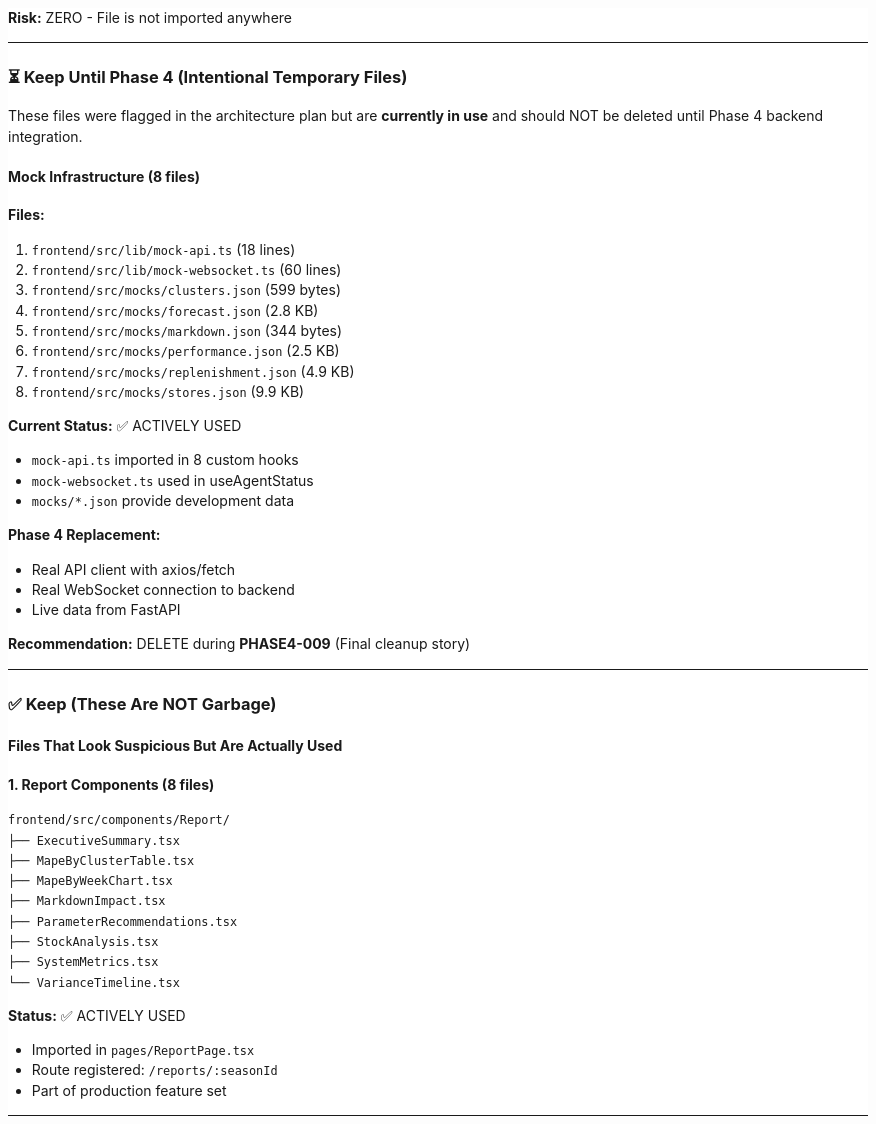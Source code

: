 **Risk:** ZERO - File is not imported anywhere

---

### ⏳ Keep Until Phase 4 (Intentional Temporary Files)

These files were flagged in the architecture plan but are **currently in use** and should NOT be deleted until Phase 4 backend integration.

#### Mock Infrastructure (8 files)

**Files:**
1. `frontend/src/lib/mock-api.ts` (18 lines)
2. `frontend/src/lib/mock-websocket.ts` (60 lines)
3. `frontend/src/mocks/clusters.json` (599 bytes)
4. `frontend/src/mocks/forecast.json` (2.8 KB)
5. `frontend/src/mocks/markdown.json` (344 bytes)
6. `frontend/src/mocks/performance.json` (2.5 KB)
7. `frontend/src/mocks/replenishment.json` (4.9 KB)
8. `frontend/src/mocks/stores.json` (9.9 KB)

**Current Status:** ✅ ACTIVELY USED
- `mock-api.ts` imported in 8 custom hooks
- `mock-websocket.ts` used in useAgentStatus
- `mocks/*.json` provide development data

**Phase 4 Replacement:**
- Real API client with axios/fetch
- Real WebSocket connection to backend
- Live data from FastAPI

**Recommendation:** DELETE during **PHASE4-009** (Final cleanup story)

---

### ✅ Keep (These Are NOT Garbage)

#### Files That Look Suspicious But Are Actually Used

**1. Report Components (8 files)**
```
frontend/src/components/Report/
├── ExecutiveSummary.tsx
├── MapeByClusterTable.tsx
├── MapeByWeekChart.tsx
├── MarkdownImpact.tsx
├── ParameterRecommendations.tsx
├── StockAnalysis.tsx
├── SystemMetrics.tsx
└── VarianceTimeline.tsx
```

**Status:** ✅ ACTIVELY USED
- Imported in `pages/ReportPage.tsx`
- Route registered: `/reports/:seasonId`
- Part of production feature set

---